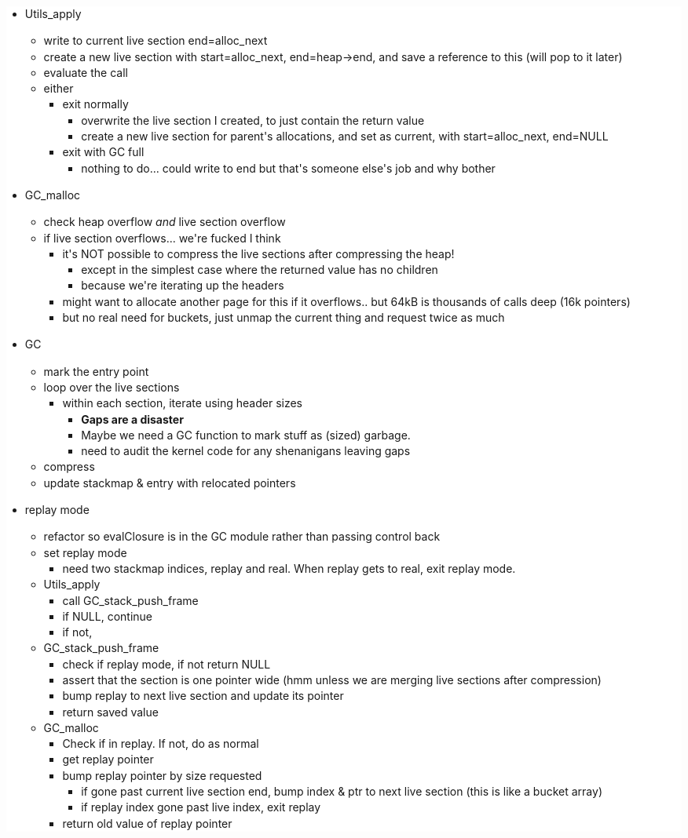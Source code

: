   - Utils_apply
    - write to current live section end=alloc_next
    - create a new live section with start=alloc_next, end=heap->end, and save a reference to this (will pop to it later)
    - evaluate the call
    - either
      - exit normally
        - overwrite the live section I created, to just contain the return value
        - create a new live section for parent's allocations, and set as current, with start=alloc_next, end=NULL
      - exit with GC full
        - nothing to do... could write to end but that's someone else's job and why bother
  - GC_malloc
    - check heap overflow _and_ live section overflow
    - if live section overflows... we're fucked I think
      - it's NOT possible to compress the live sections after compressing the heap!
        - except in the simplest case where the returned value has no children
        - because we're iterating up the headers
      - might want to allocate another page for this if it overflows.. but 64kB is thousands of calls deep (16k pointers)
      - but no real need for buckets, just unmap the current thing and request twice as much

- GC

  - mark the entry point
  - loop over the live sections
    - within each section, iterate using header sizes
      - **Gaps are a disaster**
      - Maybe we need a GC function to mark stuff as (sized) garbage.
      - need to audit the kernel code for any shenanigans leaving gaps
  - compress
  - update stackmap & entry with relocated pointers

- replay mode

  - refactor so evalClosure is in the GC module rather than passing control back
  - set replay mode
    - need two stackmap indices, replay and real. When replay gets to real, exit replay mode.
  - Utils_apply
    - call GC_stack_push_frame
    - if NULL, continue
    - if not,
  - GC_stack_push_frame
    - check if replay mode, if not return NULL
    - assert that the section is one pointer wide (hmm unless we are merging live sections after compression)
    - bump replay to next live section and update its pointer
    - return saved value
  - GC_malloc
    - Check if in replay. If not, do as normal
    - get replay pointer
    - bump replay pointer by size requested
      - if gone past current live section end, bump index & ptr to next live section (this is like a bucket array)
      - if replay index gone past live index, exit replay
    - return old value of replay pointer
